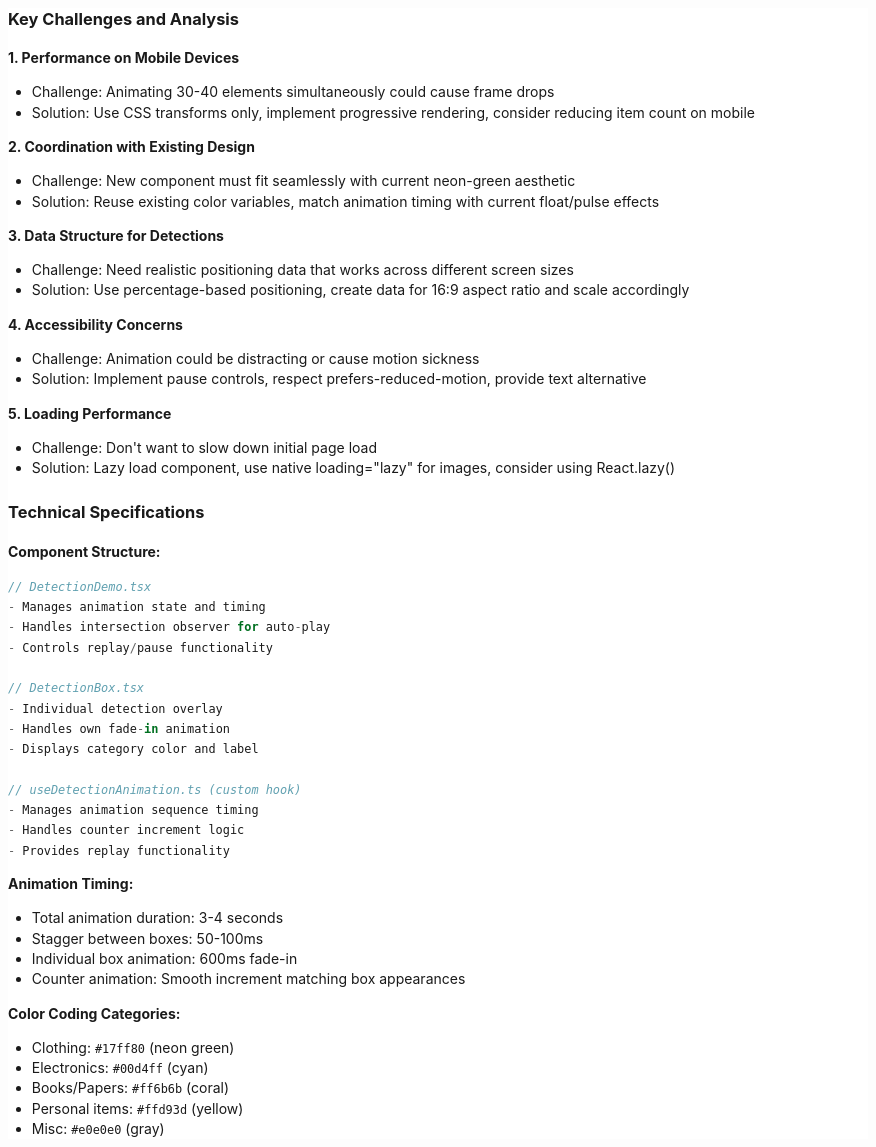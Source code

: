 ### Key Challenges and Analysis

**1. Performance on Mobile Devices**
- Challenge: Animating 30-40 elements simultaneously could cause frame drops
- Solution: Use CSS transforms only, implement progressive rendering, consider reducing item count on mobile

**2. Coordination with Existing Design**
- Challenge: New component must fit seamlessly with current neon-green aesthetic
- Solution: Reuse existing color variables, match animation timing with current float/pulse effects

**3. Data Structure for Detections**
- Challenge: Need realistic positioning data that works across different screen sizes
- Solution: Use percentage-based positioning, create data for 16:9 aspect ratio and scale accordingly

**4. Accessibility Concerns**
- Challenge: Animation could be distracting or cause motion sickness
- Solution: Implement pause controls, respect prefers-reduced-motion, provide text alternative

**5. Loading Performance**
- Challenge: Don't want to slow down initial page load
- Solution: Lazy load component, use native loading="lazy" for images, consider using React.lazy()

### Technical Specifications

**Component Structure:**
```typescript
// DetectionDemo.tsx
- Manages animation state and timing
- Handles intersection observer for auto-play
- Controls replay/pause functionality

// DetectionBox.tsx  
- Individual detection overlay
- Handles own fade-in animation
- Displays category color and label

// useDetectionAnimation.ts (custom hook)
- Manages animation sequence timing
- Handles counter increment logic
- Provides replay functionality
```

**Animation Timing:**
- Total animation duration: 3-4 seconds
- Stagger between boxes: 50-100ms
- Individual box animation: 600ms fade-in
- Counter animation: Smooth increment matching box appearances

**Color Coding Categories:**
- Clothing: `#17ff80` (neon green)
- Electronics: `#00d4ff` (cyan)
- Books/Papers: `#ff6b6b` (coral)
- Personal items: `#ffd93d` (yellow)
- Misc: `#e0e0e0` (gray)
